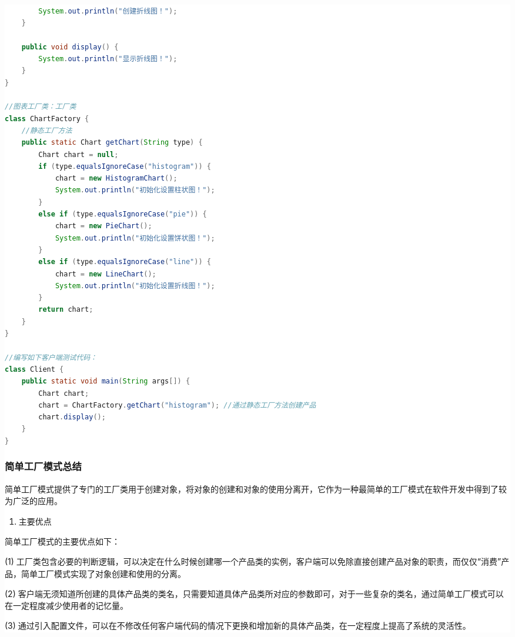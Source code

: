 ```java
		System.out.println("创建折线图！");
	}
	
	public void display() {
		System.out.println("显示折线图！");
	}
}
 
//图表工厂类：工厂类
class ChartFactory {
    //静态工厂方法
	public static Chart getChart(String type) {
		Chart chart = null;
		if (type.equalsIgnoreCase("histogram")) {
			chart = new HistogramChart();
			System.out.println("初始化设置柱状图！");
		}
		else if (type.equalsIgnoreCase("pie")) {
			chart = new PieChart();
			System.out.println("初始化设置饼状图！");
		}
		else if (type.equalsIgnoreCase("line")) {
			chart = new LineChart();
			System.out.println("初始化设置折线图！");			
		}
		return chart;
	}
}

//编写如下客户端测试代码：
class Client {
	public static void main(String args[]) {
		Chart chart;
		chart = ChartFactory.getChart("histogram"); //通过静态工厂方法创建产品
		chart.display();
	}
}
```



### 简单工厂模式总结

​      简单工厂模式提供了专门的工厂类用于创建对象，将对象的创建和对象的使用分离开，它作为一种最简单的工厂模式在软件开发中得到了较为广泛的应用。

 1. 主要优点

   简单工厂模式的主要优点如下：

   (1) 工厂类包含必要的判断逻辑，可以决定在什么时候创建哪一个产品类的实例，客户端可以免除直接创建产品对象的职责，而仅仅“消费”产品，简单工厂模式实现了对象创建和使用的分离。

   (2) 客户端无须知道所创建的具体产品类的类名，只需要知道具体产品类所对应的参数即可，对于一些复杂的类名，通过简单工厂模式可以在一定程度减少使用者的记忆量。

   (3) 通过引入配置文件，可以在不修改任何客户端代码的情况下更换和增加新的具体产品类，在一定程度上提高了系统的灵活性。

